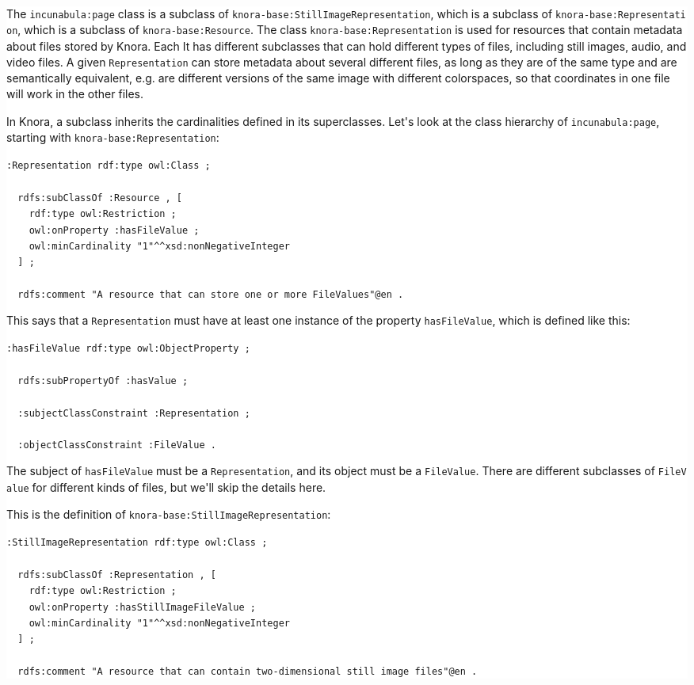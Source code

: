 
The `incunabula:page` class is a subclass of
`knora-base:StillImageRepresentation`, which is a subclass of
`knora-base:Representation`, which is a subclass of
`knora-base:Resource`. The class `knora-base:Representation` is used for
resources that contain metadata about files stored by Knora. Each It has
different subclasses that can hold different types of files, including
still images, audio, and video files. A given `Representation` can store
metadata about several different files, as long as they are of the same
type and are semantically equivalent, e.g. are different versions of the
same image with different colorspaces, so that coordinates in one file
will work in the other files.

In Knora, a subclass inherits the cardinalities defined in its
superclasses. Let's look at the class hierarchy of `incunabula:page`,
starting with `knora-base:Representation`:

```
:Representation rdf:type owl:Class ;

  rdfs:subClassOf :Resource , [
    rdf:type owl:Restriction ;
    owl:onProperty :hasFileValue ;
    owl:minCardinality "1"^^xsd:nonNegativeInteger
  ] ;

  rdfs:comment "A resource that can store one or more FileValues"@en .
```

This says that a `Representation` must have at least one instance of the
property `hasFileValue`, which is defined like this:

```
:hasFileValue rdf:type owl:ObjectProperty ;

  rdfs:subPropertyOf :hasValue ;

  :subjectClassConstraint :Representation ;

  :objectClassConstraint :FileValue .              
```

The subject of `hasFileValue` must be a `Representation`, and its object
must be a `FileValue`. There are different subclasses of `FileValue` for
different kinds of files, but we'll skip the details here.

This is the definition of `knora-base:StillImageRepresentation`:

```
:StillImageRepresentation rdf:type owl:Class ;

  rdfs:subClassOf :Representation , [
    rdf:type owl:Restriction ;
    owl:onProperty :hasStillImageFileValue ;
    owl:minCardinality "1"^^xsd:nonNegativeInteger
  ] ;

  rdfs:comment "A resource that can contain two-dimensional still image files"@en .
```
